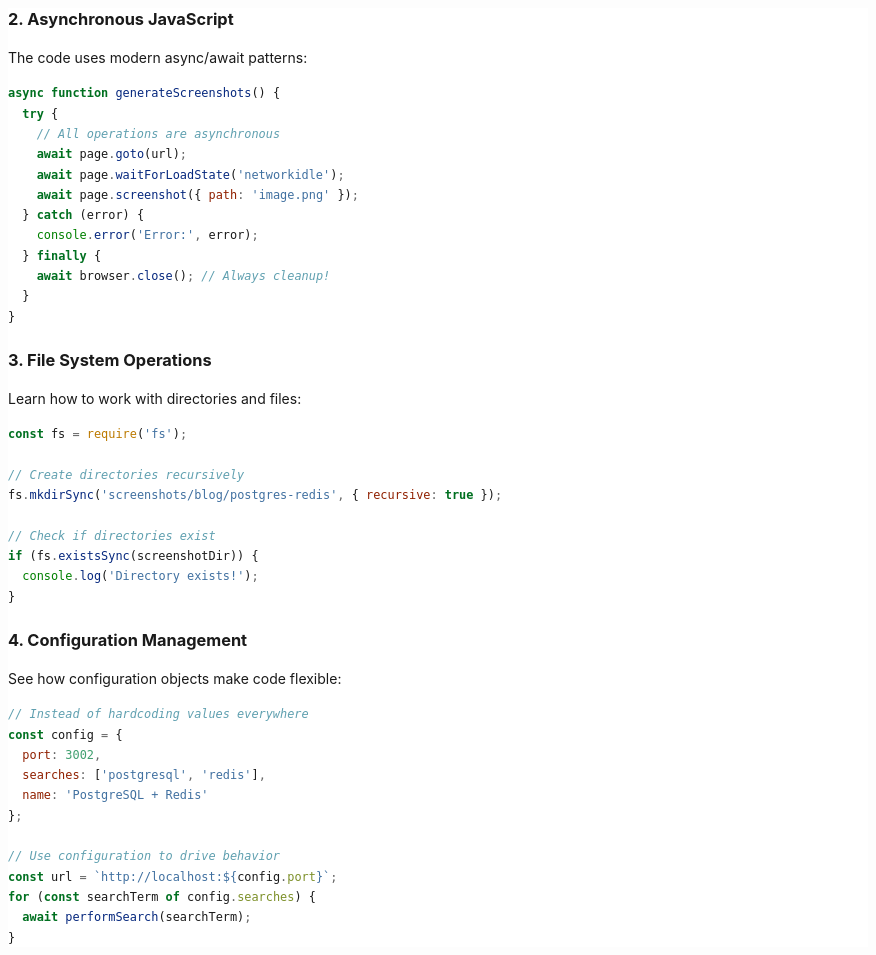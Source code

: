 ### 2. **Asynchronous JavaScript**

The code uses modern async/await patterns:

```javascript
async function generateScreenshots() {
  try {
    // All operations are asynchronous
    await page.goto(url);
    await page.waitForLoadState('networkidle');
    await page.screenshot({ path: 'image.png' });
  } catch (error) {
    console.error('Error:', error);
  } finally {
    await browser.close(); // Always cleanup!
  }
}
```

### 3. **File System Operations**

Learn how to work with directories and files:

```javascript
const fs = require('fs');

// Create directories recursively
fs.mkdirSync('screenshots/blog/postgres-redis', { recursive: true });

// Check if directories exist
if (fs.existsSync(screenshotDir)) {
  console.log('Directory exists!');
}
```

### 4. **Configuration Management**

See how configuration objects make code flexible:

```javascript
// Instead of hardcoding values everywhere
const config = {
  port: 3002,
  searches: ['postgresql', 'redis'],
  name: 'PostgreSQL + Redis'
};

// Use configuration to drive behavior
const url = `http://localhost:${config.port}`;
for (const searchTerm of config.searches) {
  await performSearch(searchTerm);
}
```
